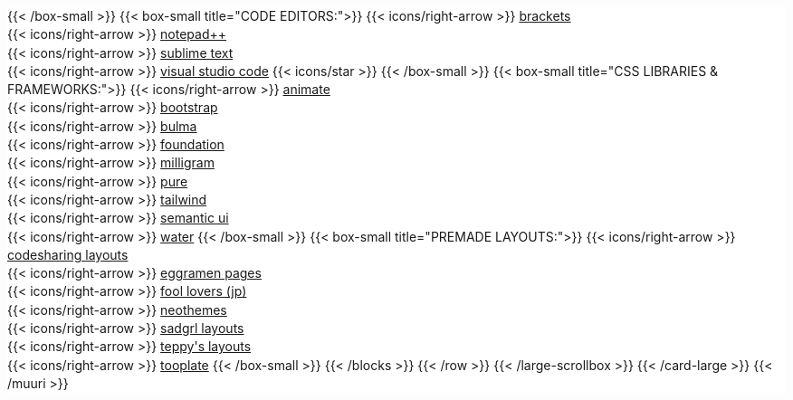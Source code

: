 {{< /box-small >}}
{{< box-small title="CODE EDITORS:">}}
{{< icons/right-arrow >}} [brackets](https://brackets.io/)  
{{< icons/right-arrow >}} [notepad++](https://notepad-plus-plus.org/downloads/)  
{{< icons/right-arrow >}} [sublime text](https://www.sublimetext.com/)  
{{< icons/right-arrow >}} [visual studio code](https://code.visualstudio.com/) {{< icons/star >}}
{{< /box-small >}}
{{< box-small title="CSS LIBRARIES & FRAMEWORKS:">}}
{{< icons/right-arrow >}} [animate](https://animate.style/)  
{{< icons/right-arrow >}} [bootstrap](https://getbootstrap.com/)  
{{< icons/right-arrow >}} [bulma](https://bulma.io/)  
{{< icons/right-arrow >}} [foundation](https://get.foundation/)  
{{< icons/right-arrow >}} [milligram](https://milligram.io/)  
{{< icons/right-arrow >}} [pure](https://purecss.io/)  
{{< icons/right-arrow >}} [tailwind](https://tailwindcss.com/)  
{{< icons/right-arrow >}} [semantic ui](https://semantic-ui.com/)  
{{< icons/right-arrow >}} [water](https://watercss.netlify.app/)
{{< /box-small >}}
{{< box-small title="PREMADE LAYOUTS:">}}
{{< icons/right-arrow >}} [codesharing layouts](https://codesharing.neocities.org/directory/layouts)  
{{< icons/right-arrow >}} [eggramen pages](https://eggramen.neocities.org/code/css_testpages)  
{{< icons/right-arrow >}} [fool lovers (jp)](https://foollovers.com/te/index-nf01.html)  
{{< icons/right-arrow >}} [neothemes](hhttps://neothemes.neocities.org/layouts/)  
{{< icons/right-arrow >}} [sadgrl layouts](https://sadgrl.online/webmastery/layouts/)  
{{< icons/right-arrow >}} [teppy's layouts](https://teppyslayouts.neocities.org/)  
{{< icons/right-arrow >}} [tooplate](https://www.tooplate.com/)
{{< /box-small >}}
{{< /blocks >}}
{{< /row >}}
{{< /large-scrollbox >}}
{{< /card-large >}}
{{< /muuri >}}